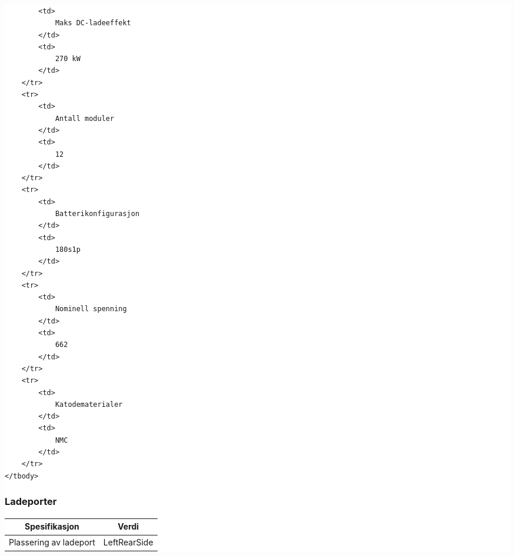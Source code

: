 			<td>
				Maks DC-ladeeffekt
			</td>
			<td>
				270 kW
			</td>
		</tr>
		<tr>
			<td>
				Antall moduler
			</td>
			<td>
				12
			</td>
		</tr>
		<tr>
			<td>
				Batterikonfigurasjon
			</td>
			<td>
				180s1p
			</td>
		</tr>
		<tr>
			<td>
				Nominell spenning
			</td>
			<td>
				662
			</td>
		</tr>
		<tr>
			<td>
				Katodematerialer
			</td>
			<td>
				NMC
			</td>
		</tr>
	</tbody>
</table>



### Ladeporter

<table class="table table-striped border">
	<thead>
			<tr>
			<th>
				Spesifikasjon
			</th>
			<th>
				Verdi
			</th>
			</tr>
	</thead>
	<tbody>
		<tr>
			<td>
				Plassering av ladeport
			</td>
			<td>
				LeftRearSide
			</td>